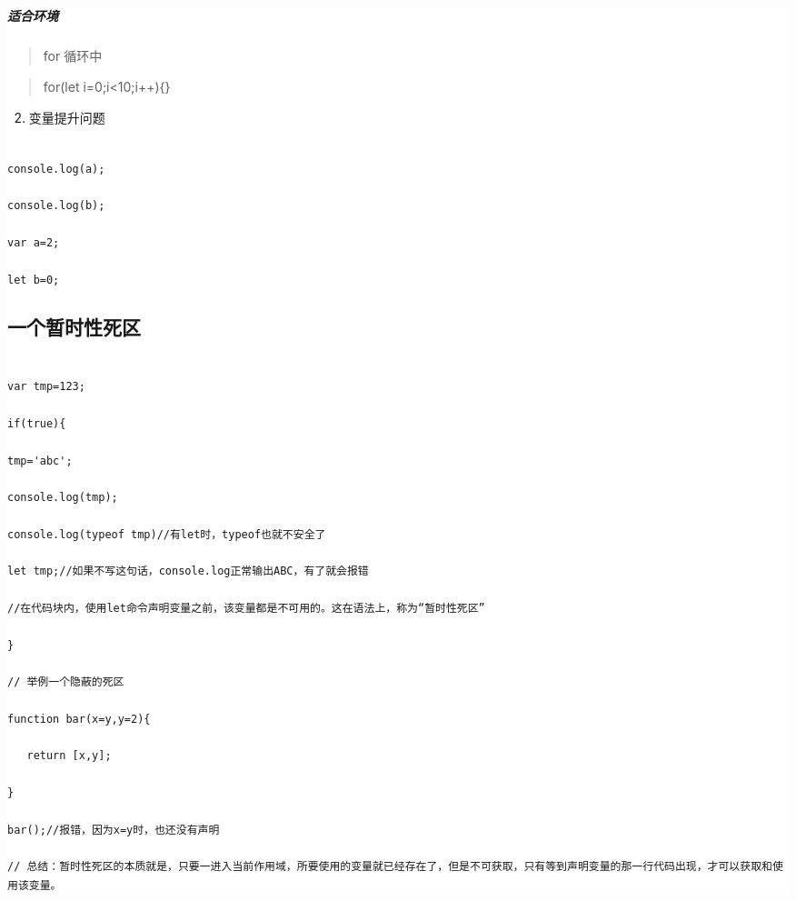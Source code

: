 ##### 适合环境

> for 循环中

> for(let i=0;i<10;i++){}



2. 变量提升问题

````

console.log(a);

console.log(b);

var a=2;

let b=0;

````

##  一个暂时性死区

````

var tmp=123;

if(true){

tmp='abc';

console.log(tmp);

console.log(typeof tmp)//有let时，typeof也就不安全了

let tmp;//如果不写这句话，console.log正常输出ABC，有了就会报错

//在代码块内，使用let命令声明变量之前，该变量都是不可用的。这在语法上，称为“暂时性死区”

}

// 举例一个隐蔽的死区

function bar(x=y,y=2){

   return [x,y];

}

bar();//报错，因为x=y时，也还没有声明

// 总结：暂时性死区的本质就是，只要一进入当前作用域，所要使用的变量就已经存在了，但是不可获取，只有等到声明变量的那一行代码出现，才可以获取和使用该变量。
````
